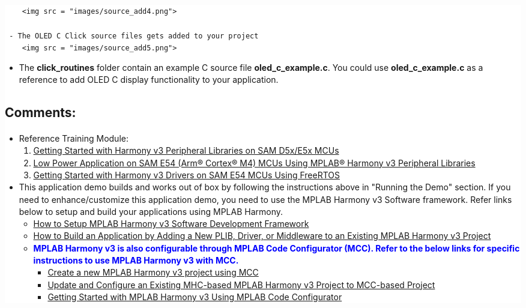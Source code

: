 	 	<img src = "images/source_add4.png">

	 - The OLED C Click source files gets added to your project  
		<img src = "images/source_add5.png">

- The **click_routines** folder contain an example C source file **oled_c_example.c**. You could use **oled_c_example.c** as a reference to add OLED C display functionality to your application.

## Comments:
- Reference Training Module:  
	1. [Getting Started with Harmony v3 Peripheral Libraries on SAM D5x/E5x MCUs](https://microchipdeveloper.com/harmony3:same54-getting-started-training-module)  
	2. [Low Power Application on SAM E54 (Arm® Cortex® M4) MCUs Using MPLAB® Harmony v3 Peripheral Libraries](https://microchipdeveloper.com/harmony3:low-power-application-on-sam-e54)
	3. [Getting Started with Harmony v3 Drivers on SAM E54 MCUs Using FreeRTOS](https://microchipdeveloper.com/harmony3:same54-getting-started-tm-drivers-freertos#Steps_anchor)
- This application demo builds and works out of box by following the instructions above in "Running the Demo" section. If you need to enhance/customize this application demo, you need to use the MPLAB Harmony v3 Software framework. Refer links below to setup and build your applications using MPLAB Harmony.
	- [How to Setup MPLAB Harmony v3 Software Development Framework](https://ww1.microchip.com/downloads/en/DeviceDoc/How_to_Setup_MPLAB_%20Harmony_v3_Software_Development_Framework_DS90003232C.pdf)
	- [How to Build an Application by Adding a New PLIB, Driver, or Middleware to an Existing MPLAB Harmony v3 Project](http://ww1.microchip.com/downloads/en/DeviceDoc/How_to_Build_Application_Adding_PLIB_%20Driver_or_Middleware%20_to_MPLAB_Harmony_v3Project_DS90003253A.pdf)  
	- <span style="color:blue"> **MPLAB Harmony v3 is also configurable through MPLAB Code Configurator (MCC). Refer to the below links for specific instructions to use MPLAB Harmony v3 with MCC.**</span>
		- [Create a new MPLAB Harmony v3 project using MCC](https://microchipdeveloper.com/harmony3:getting-started-training-module-using-mcc)
		- [Update and Configure an Existing MHC-based MPLAB Harmony v3 Project to MCC-based Project](https://microchipdeveloper.com/harmony3:update-and-configure-existing-mhc-proj-to-mcc-proj)
		- [Getting Started with MPLAB Harmony v3 Using MPLAB Code Configurator](https://www.youtube.com/watch?v=KdhltTWaDp0)